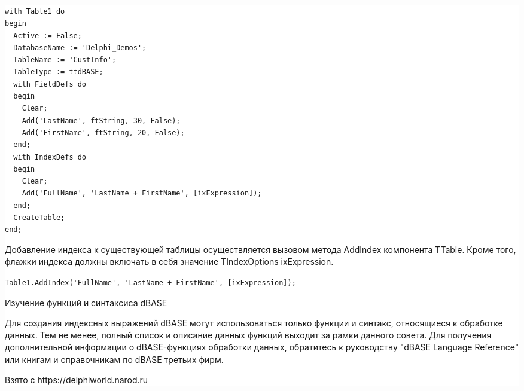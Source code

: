     with Table1 do
    begin
      Active := False;
      DatabaseName := 'Delphi_Demos';
      TableName := 'CustInfo';
      TableType := ttdBASE;
      with FieldDefs do
      begin
        Clear;
        Add('LastName', ftString, 30, False);
        Add('FirstName', ftString, 20, False);
      end;
      with IndexDefs do
      begin
        Clear;
        Add('FullName', 'LastName + FirstName', [ixExpression]);
      end;
      CreateTable;
    end;

Добавление индекса к существующей таблицы осуществляется вызовом метода
AddIndex компонента TTable. Кроме того, флажки индекса должны включать в
себя значение TIndexOptions ixExpression.

    Table1.AddIndex('FullName', 'LastName + FirstName', [ixExpression]);

Изучение функций и синтаксиса dBASE

Для создания индексных выражений dBASE могут использоваться только
функции и синтакс, относящиеся к обработке данных. Тем не менее, полный
список и описание данных функций выходит за рамки данного совета. Для
получения дополнительной информации о dBASE-функциях обработки данных,
обратитесь к руководству \"dBASE Language Reference\" или книгам и
справочникам по dBASE третьих фирм.

Взято с <https://delphiworld.narod.ru>
